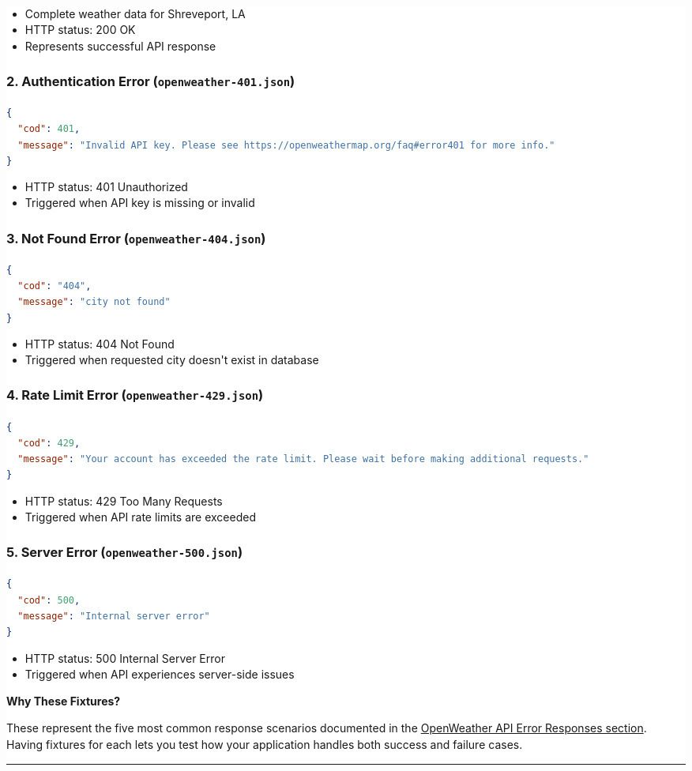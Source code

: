 - Complete weather data for Shreveport, LA
- HTTP status: 200 OK
- Represents successful API response

### 2. Authentication Error (`openweather-401.json`)

```json
{
  "cod": 401,
  "message": "Invalid API key. Please see https://openweathermap.org/faq#error401 for more info."
}
```

- HTTP status: 401 Unauthorized
- Triggered when API key is missing or invalid

### 3. Not Found Error (`openweather-404.json`)

```json
{
  "cod": "404",
  "message": "city not found"
}
```

- HTTP status: 404 Not Found
- Triggered when requested city doesn't exist in database

### 4. Rate Limit Error (`openweather-429.json`)

```json
{
  "cod": 429,
  "message": "Your account has exceeded the rate limit. Please wait before making additional requests."
}
```

- HTTP status: 429 Too Many Requests
- Triggered when API rate limits are exceeded

### 5. Server Error (`openweather-500.json`)

```json
{
  "cod": 500,
  "message": "Internal server error"
}
```

- HTTP status: 500 Internal Server Error
- Triggered when API experiences server-side issues

**Why These Fixtures?**

These represent the five most common response scenarios documented in the [OpenWeather API Error Responses section](../openweather-current-weather-api.md#error-responses). Having fixtures for each lets you test how your application handles both success and failure cases.

---